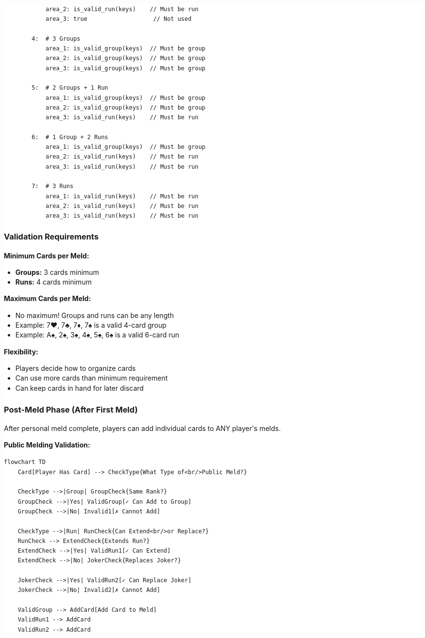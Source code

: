 ```gdscript
            area_2: is_valid_run(keys)    // Must be run
            area_3: true                   // Not used
        
        4:  # 3 Groups
            area_1: is_valid_group(keys)  // Must be group
            area_2: is_valid_group(keys)  // Must be group
            area_3: is_valid_group(keys)  // Must be group
        
        5:  # 2 Groups + 1 Run
            area_1: is_valid_group(keys)  // Must be group
            area_2: is_valid_group(keys)  // Must be group
            area_3: is_valid_run(keys)    // Must be run
        
        6:  # 1 Group + 2 Runs
            area_1: is_valid_group(keys)  // Must be group
            area_2: is_valid_run(keys)    // Must be run
            area_3: is_valid_run(keys)    // Must be run
        
        7:  # 3 Runs
            area_1: is_valid_run(keys)    // Must be run
            area_2: is_valid_run(keys)    // Must be run
            area_3: is_valid_run(keys)    // Must be run
```

### Validation Requirements

**Minimum Cards per Meld:**
- **Groups:** 3 cards minimum
- **Runs:** 4 cards minimum

**Maximum Cards per Meld:**
- No maximum! Groups and runs can be any length
- Example: 7♥, 7♣, 7♦, 7♠ is a valid 4-card group
- Example: A♠, 2♠, 3♠, 4♠, 5♠, 6♠ is a valid 6-card run

**Flexibility:**
- Players decide how to organize cards
- Can use more cards than minimum requirement
- Can keep cards in hand for later discard

### Post-Meld Phase (After First Meld)

After personal meld complete, players can add individual cards to ANY player's melds.

**Public Melding Validation:**

```mermaid
flowchart TD
    Card[Player Has Card] --> CheckType{What Type of<br/>Public Meld?}
    
    CheckType -->|Group| GroupCheck{Same Rank?}
    GroupCheck -->|Yes| ValidGroup[✓ Can Add to Group]
    GroupCheck -->|No| Invalid1[✗ Cannot Add]
    
    CheckType -->|Run| RunCheck{Can Extend<br/>or Replace?}
    RunCheck --> ExtendCheck{Extends Run?}
    ExtendCheck -->|Yes| ValidRun1[✓ Can Extend]
    ExtendCheck -->|No| JokerCheck{Replaces Joker?}
    
    JokerCheck -->|Yes| ValidRun2[✓ Can Replace Joker]
    JokerCheck -->|No| Invalid2[✗ Cannot Add]
    
    ValidGroup --> AddCard[Add Card to Meld]
    ValidRun1 --> AddCard
    ValidRun2 --> AddCard
```